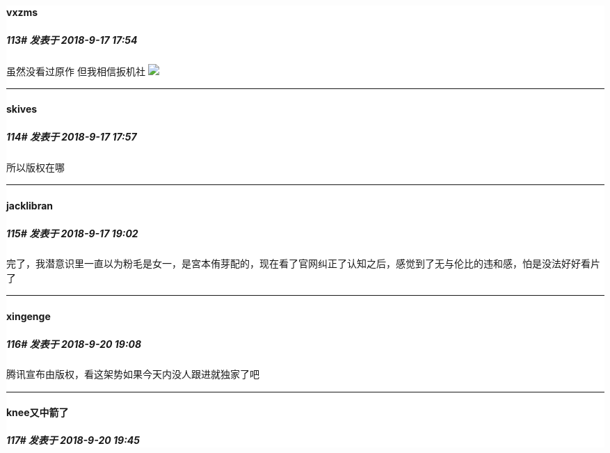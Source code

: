 ####  vxzms  
##### 113#       发表于 2018-9-17 17:54




虽然没看过原作 但我相信扳机社 ![](https://static.saraba1st.com/image/smiley/face2017/037.png)







-----

####  skives  
##### 114#       发表于 2018-9-17 17:57




所以版权在哪







-----

####  jacklibran  
##### 115#       发表于 2018-9-17 19:02




完了，我潜意识里一直以为粉毛是女一，是宮本侑芽配的，现在看了官网纠正了认知之后，感觉到了无与伦比的违和感，怕是没法好好看片了







-----

####  xingenge  
##### 116#       发表于 2018-9-20 19:08




腾讯宣布由版权，看这架势如果今天内没人跟进就独家了吧







-----

####  knee又中箭了  
##### 117#       发表于 2018-9-20 19:45



